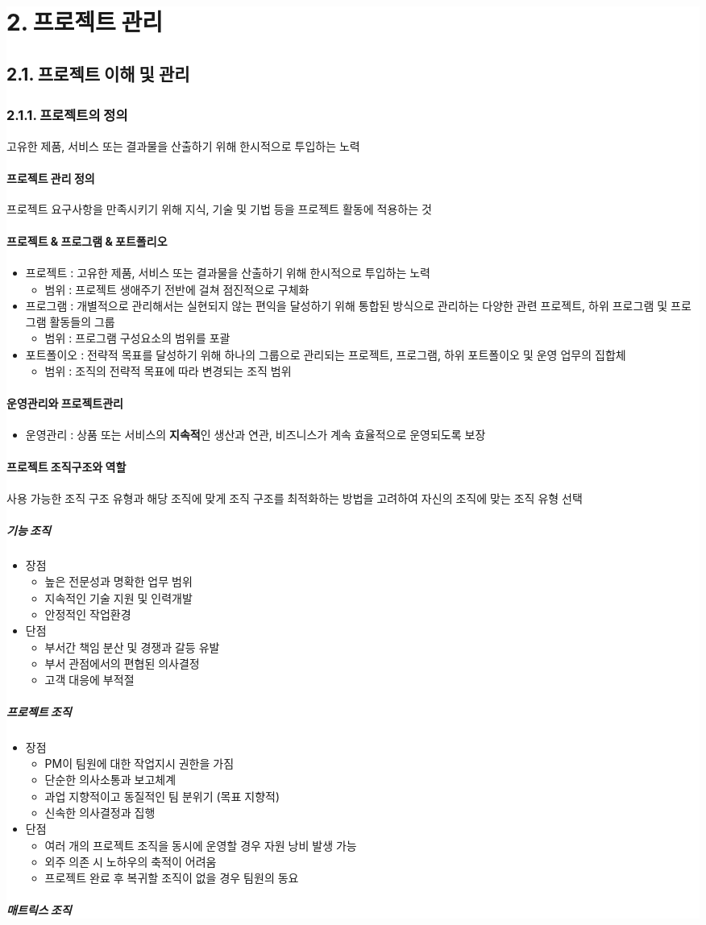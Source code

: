 # 2. 프로젝트 관리

## 2.1. 프로젝트 이해 및 관리

### 2.1.1. 프로젝트의 정의

고유한 제품, 서비스 또는 결과물을 산출하기 위해 한시적으로 투입하는 노력

#### 프로젝트 관리 정의

프로젝트 요구사항을 만족시키기 위해 지식, 기술 및 기법 등을 프로젝트 활동에 적용하는 것 

#### 프로젝트 & 프로그램 & 포트폴리오

- 프로젝트 : 고유한 제품, 서비스 또는 결과물을 산출하기 위해 한시적으로 투입하는 노력
  - 범위 : 프로젝트 생애주기 전반에 걸쳐 점진적으로 구체화
- 프로그램 : 개별적으로 관리해서는 실현되지 않는 편익을 달성하기 위해 통합된 방식으로 관리하는 다양한 관련 프로젝트, 하위 프로그램 및 프로그램 활동들의 그룹
  - 범위 : 프로그램 구성요소의 범위를 포괄
- 포트폴이오 : 전략적 목표를 달성하기 위해 하나의 그룹으로 관리되는 프로젝트, 프로그램, 하위 포트폴이오 및 운영 업무의 집합체
  - 범위 : 조직의 전략적 목표에 따라 변경되는 조직 범위

#### 운영관리와 프로젝트관리

- 운영관리 : 상품 또는 서비스의 **지속적**인 생산과 연관, 비즈니스가 계속 효율적으로 운영되도록 보장

#### 프로젝트 조직구조와 역할

사용 가능한 조직 구조 유형과 해당 조직에 맞게 조직 구조를 최적화하는 방법을 고려하여 자신의 조직에 맞는 조직 유형 선택

##### 기능 조직

- 장점
  - 높은 전문성과 명확한 업무 범위
  - 지속적인 기술 지원 및 인력개발
  - 안정적인 작업환경
- 단점
  - 부서간 책임 분산 및 경쟁과 갈등 유발
  - 부서 관점에서의 편협된 의사결정
  - 고객 대응에 부적절

##### 프로젝트 조직

- 장점
  - PM이 팀원에 대한 작업지시 권한을 가짐
  - 단순한 의사소통과 보고체계
  - 과업 지향적이고 동질적인 팀 분위기 (목표 지향적)
  - 신속한 의사결정과 집행
- 단점
  - 여러 개의 프로젝트 조직을 동시에 운영할 경우 자원 낭비 발생 가능
  - 외주 의존 시 노하우의 축적이 어려움
  - 프로젝트 완료 후 복귀할 조직이 없을 경우 팀원의 동요

##### 매트릭스 조직
